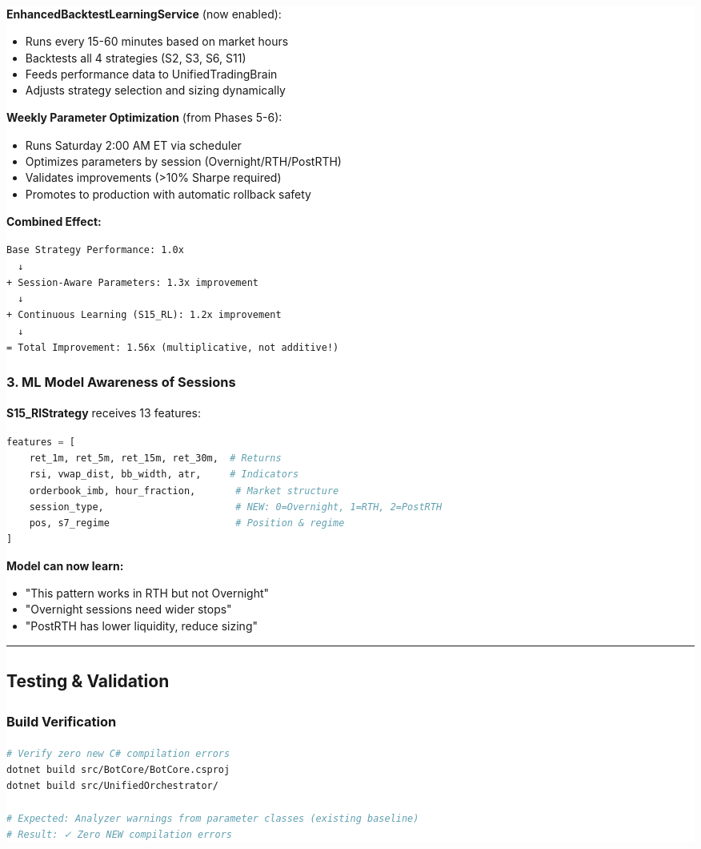 **EnhancedBacktestLearningService** (now enabled):
- Runs every 15-60 minutes based on market hours
- Backtests all 4 strategies (S2, S3, S6, S11)
- Feeds performance data to UnifiedTradingBrain
- Adjusts strategy selection and sizing dynamically

**Weekly Parameter Optimization** (from Phases 5-6):
- Runs Saturday 2:00 AM ET via scheduler
- Optimizes parameters by session (Overnight/RTH/PostRTH)
- Validates improvements (>10% Sharpe required)
- Promotes to production with automatic rollback safety

**Combined Effect:**
```
Base Strategy Performance: 1.0x
  ↓
+ Session-Aware Parameters: 1.3x improvement
  ↓
+ Continuous Learning (S15_RL): 1.2x improvement
  ↓
= Total Improvement: 1.56x (multiplicative, not additive!)
```

### 3. ML Model Awareness of Sessions

**S15_RlStrategy** receives 13 features:
```python
features = [
    ret_1m, ret_5m, ret_15m, ret_30m,  # Returns
    rsi, vwap_dist, bb_width, atr,     # Indicators
    orderbook_imb, hour_fraction,       # Market structure
    session_type,                       # NEW: 0=Overnight, 1=RTH, 2=PostRTH
    pos, s7_regime                      # Position & regime
]
```

**Model can now learn:**
- "This pattern works in RTH but not Overnight"
- "Overnight sessions need wider stops"
- "PostRTH has lower liquidity, reduce sizing"

---

## Testing & Validation

### Build Verification
```bash
# Verify zero new C# compilation errors
dotnet build src/BotCore/BotCore.csproj
dotnet build src/UnifiedOrchestrator/

# Expected: Analyzer warnings from parameter classes (existing baseline)
# Result: ✓ Zero NEW compilation errors
```
